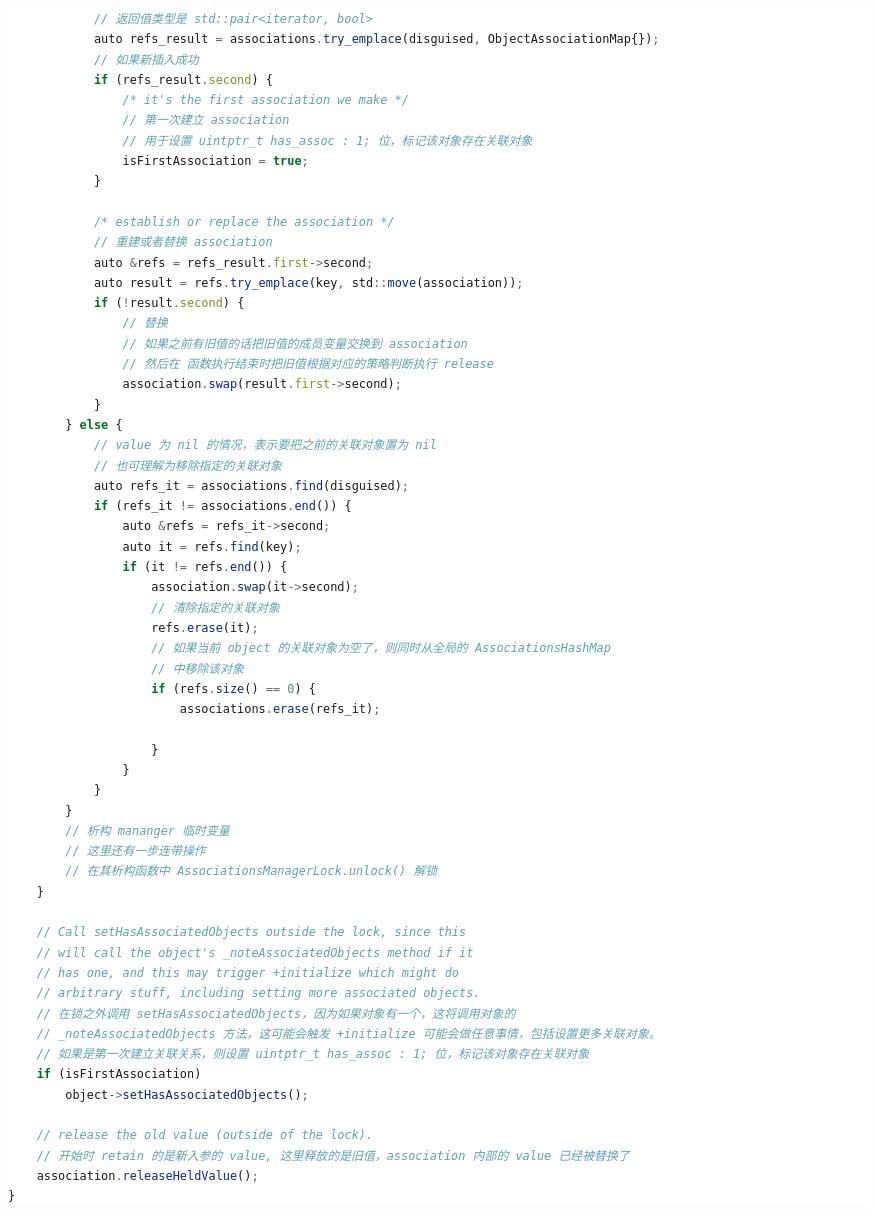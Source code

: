 ```jsx title="_object_set_associative_reference"
            // 返回值类型是 std::pair<iterator, bool>
            auto refs_result = associations.try_emplace(disguised, ObjectAssociationMap{});
            // 如果新插入成功
            if (refs_result.second) {
                /* it's the first association we make */
                // 第一次建立 association
                // 用于设置 uintptr_t has_assoc : 1; 位，标记该对象存在关联对象
                isFirstAssociation = true;
            }

            /* establish or replace the association */
            // 重建或者替换 association
            auto &refs = refs_result.first->second;
            auto result = refs.try_emplace(key, std::move(association));
            if (!result.second) {
                // 替换
                // 如果之前有旧值的话把旧值的成员变量交换到 association
                // 然后在 函数执行结束时把旧值根据对应的策略判断执行 release
                association.swap(result.first->second);
            }
        } else {
            // value 为 nil 的情况，表示要把之前的关联对象置为 nil
            // 也可理解为移除指定的关联对象
            auto refs_it = associations.find(disguised);
            if (refs_it != associations.end()) {
                auto &refs = refs_it->second;
                auto it = refs.find(key);
                if (it != refs.end()) {
                    association.swap(it->second);
                    // 清除指定的关联对象
                    refs.erase(it);
                    // 如果当前 object 的关联对象为空了，则同时从全局的 AssociationsHashMap
                    // 中移除该对象
                    if (refs.size() == 0) {
                        associations.erase(refs_it);

                    }
                }
            }
        }
        // 析构 mananger 临时变量
        // 这里还有一步连带操作
        // 在其析构函数中 AssociationsManagerLock.unlock() 解锁
    }

    // Call setHasAssociatedObjects outside the lock, since this
    // will call the object's _noteAssociatedObjects method if it
    // has one, and this may trigger +initialize which might do
    // arbitrary stuff, including setting more associated objects.
    // 在锁之外调用 setHasAssociatedObjects，因为如果对象有一个，这将调用对象的
    // _noteAssociatedObjects 方法，这可能会触发 +initialize 可能会做任意事情，包括设置更多关联对象。
    // 如果是第一次建立关联关系，则设置 uintptr_t has_assoc : 1; 位，标记该对象存在关联对象
    if (isFirstAssociation)
        object->setHasAssociatedObjects();

    // release the old value (outside of the lock).
    // 开始时 retain 的是新入参的 value, 这里释放的是旧值，association 内部的 value 已经被替换了
    association.releaseHeldValue();
}
```
